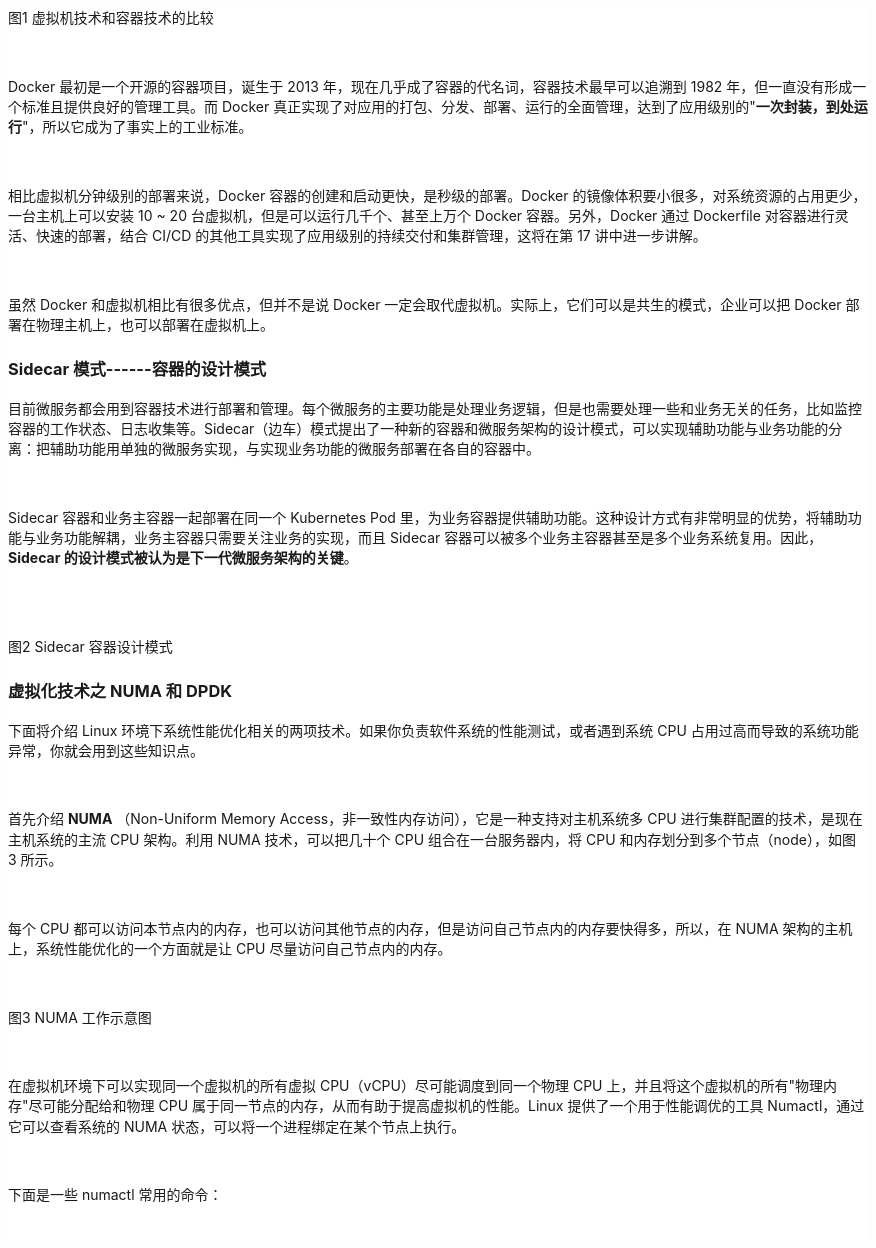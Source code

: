 图1 虚拟机技术和容器技术的比较

<br />

Docker 最初是一个开源的容器项目，诞生于 2013 年，现在几乎成了容器的代名词，容器技术最早可以追溯到 1982 年，但一直没有形成一个标准且提供良好的管理工具。而 Docker 真正实现了对应用的打包、分发、部署、运行的全面管理，达到了应用级别的"**一次封装，到处运行**"，所以它成为了事实上的工业标准。

<br />

相比虚拟机分钟级别的部署来说，Docker 容器的创建和启动更快，是秒级的部署。Docker 的镜像体积要小很多，对系统资源的占用更少，一台主机上可以安装 10 \~ 20 台虚拟机，但是可以运行几千个、甚至上万个 Docker 容器。另外，Docker 通过 Dockerfile 对容器进行灵活、快速的部署，结合 CI/CD 的其他工具实现了应用级别的持续交付和集群管理，这将在第 17 讲中进一步讲解。

<br />

虽然 Docker 和虚拟机相比有很多优点，但并不是说 Docker 一定会取代虚拟机。实际上，它们可以是共生的模式，企业可以把 Docker 部署在物理主机上，也可以部署在虚拟机上。

### **Sidecar 模式------容器的设计模式**

目前微服务都会用到容器技术进行部署和管理。每个微服务的主要功能是处理业务逻辑，但是也需要处理一些和业务无关的任务，比如监控容器的工作状态、日志收集等。Sidecar（边车）模式提出了一种新的容器和微服务架构的设计模式，可以实现辅助功能与业务功能的分离：把辅助功能用单独的微服务实现，与实现业务功能的微服务部署在各自的容器中。

<br />

Sidecar 容器和业务主容器一起部署在同一个 Kubernetes Pod 里，为业务容器提供辅助功能。这种设计方式有非常明显的优势，将辅助功能与业务功能解耦，业务主容器只需要关注业务的实现，而且 Sidecar 容器可以被多个业务主容器甚至是多个业务系统复用。因此，**Sidecar 的设计模式被认为是下一代微服务架构的关键**。

<br />

<Image alt="" src="https://s0.lgstatic.com/i/image3/M01/78/4D/Cgq2xl5ziLmAXQlPAACe6B3-Kg0159.png"/>

图2 Sidecar 容器设计模式

### **虚拟化技术之 NUMA 和 DPDK**

下面将介绍 Linux 环境下系统性能优化相关的两项技术。如果你负责软件系统的性能测试，或者遇到系统 CPU 占用过高而导致的系统功能异常，你就会用到这些知识点。

<br />

首先介绍 **NUMA** （Non-Uniform Memory Access，非一致性内存访问），它是一种支持对主机系统多 CPU 进行集群配置的技术，是现在主机系统的主流 CPU 架构。利用 NUMA 技术，可以把几十个 CPU 组合在一台服务器内，将 CPU 和内存划分到多个节点（node），如图 3 所示。

<br />

每个 CPU 都可以访问本节点内的内存，也可以访问其他节点的内存，但是访问自己节点内的内存要快得多，所以，在 NUMA 架构的主机上，系统性能优化的一个方面就是让 CPU 尽量访问自己节点内的内存。

<br />

<Image alt="" src="https://s0.lgstatic.com/i/image3/M01/78/4D/Cgq2xl5ziLmAbmF-AABhqE68RKk310.png"/>图3 NUMA 工作示意图

<br />

在虚拟机环境下可以实现同一个虚拟机的所有虚拟 CPU（vCPU）尽可能调度到同一个物理 CPU 上，并且将这个虚拟机的所有"物理内存"尽可能分配给和物理 CPU 属于同一节点的内存，从而有助于提高虚拟机的性能。Linux 提供了一个用于性能调优的工具 Numactl，通过它可以查看系统的 NUMA 状态，可以将一个进程绑定在某个节点上执行。

<br />

下面是一些 numactl 常用的命令：

<br />
